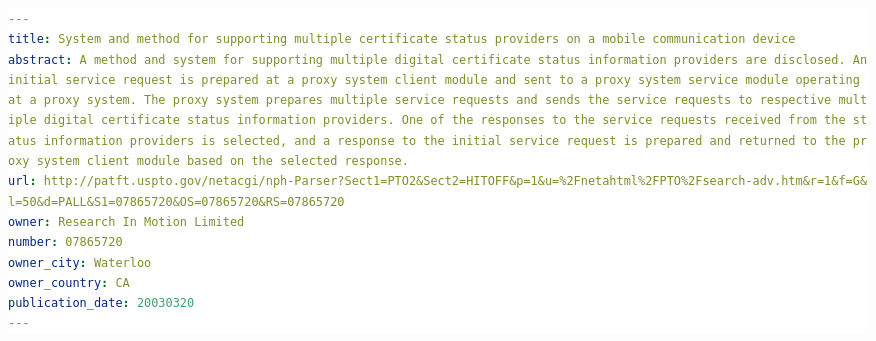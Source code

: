 ```yaml
---
title: System and method for supporting multiple certificate status providers on a mobile communication device
abstract: A method and system for supporting multiple digital certificate status information providers are disclosed. An initial service request is prepared at a proxy system client module and sent to a proxy system service module operating at a proxy system. The proxy system prepares multiple service requests and sends the service requests to respective multiple digital certificate status information providers. One of the responses to the service requests received from the status information providers is selected, and a response to the initial service request is prepared and returned to the proxy system client module based on the selected response.
url: http://patft.uspto.gov/netacgi/nph-Parser?Sect1=PTO2&Sect2=HITOFF&p=1&u=%2Fnetahtml%2FPTO%2Fsearch-adv.htm&r=1&f=G&l=50&d=PALL&S1=07865720&OS=07865720&RS=07865720
owner: Research In Motion Limited
number: 07865720
owner_city: Waterloo
owner_country: CA
publication_date: 20030320
---
```

